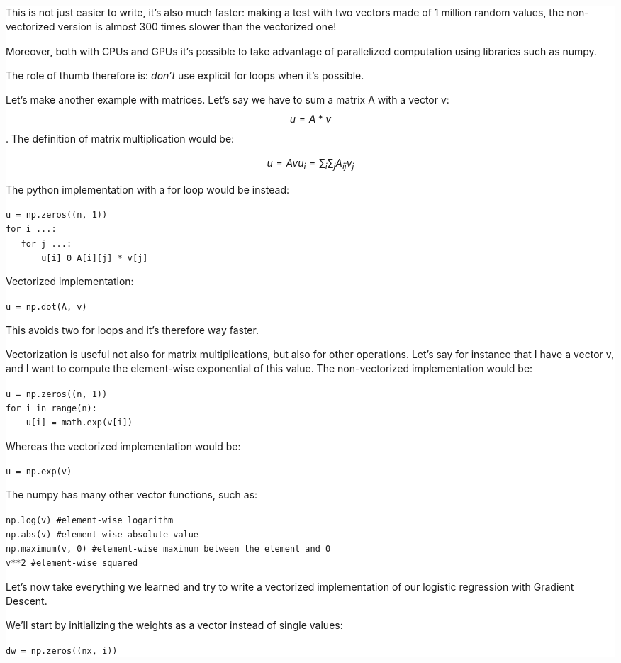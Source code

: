 This is not just easier to write, it’s also much faster: making a test with two vectors made of 1 million random values, the non-vectorized version is almost 300 times slower than the vectorized one!

Moreover, both with CPUs and GPUs it’s possible to take advantage of parallelized computation using libraries such as numpy.

The role of thumb therefore is: _don’t_ use explicit for loops when it’s possible.

Let’s make another example with matrices. Let’s say we have to sum a matrix A with a vector v: $$u = A*v$$. The definition of matrix multiplication would be:

$$
u = Av
u_i = \sum_{i} \sum_{j} A_{ij}v{_j}
$$

The python implementation with a for loop would be instead:
```
u = np.zeros((n, 1))
for i ...:
   for j ...:
       u[i] 0 A[i][j] * v[j]
```

Vectorized implementation:
```
u = np.dot(A, v)
```

This avoids two for loops and it’s therefore way faster.

Vectorization is useful not also for matrix multiplications, but also for other operations. Let’s say for instance that I have a vector v, and I want to compute the element-wise exponential of this value. The non-vectorized implementation would be:

```
u = np.zeros((n, 1))
for i in range(n):
    u[i] = math.exp(v[i])
```

Whereas the vectorized implementation would be:
```
u = np.exp(v)
```

The numpy has many other vector functions, such as:
```
np.log(v) #element-wise logarithm
np.abs(v) #element-wise absolute value
np.maximum(v, 0) #element-wise maximum between the element and 0
v**2 #element-wise squared
```

Let’s now take everything we learned and try to write a vectorized implementation of our logistic regression with Gradient Descent.

We’ll start by initializing the weights as a vector instead of single values:
```
dw = np.zeros((nx, i))
```
